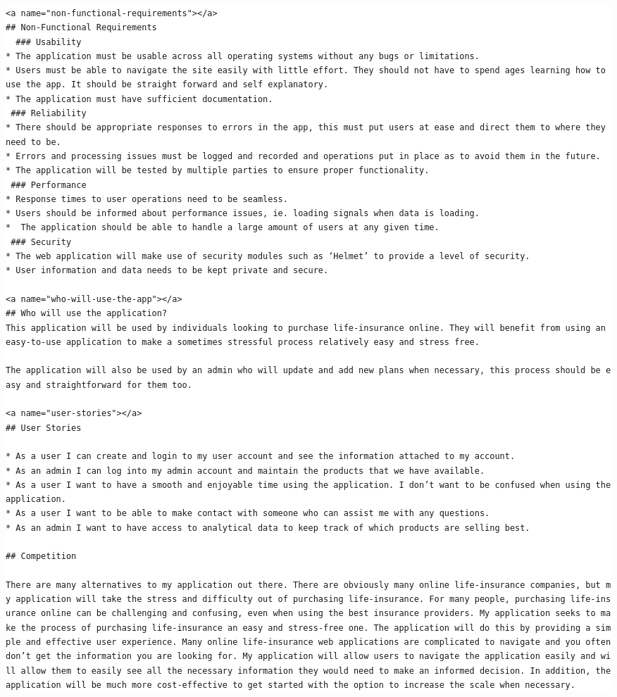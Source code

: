 ```
<a name="non-functional-requirements"></a>
## Non-Functional Requirements
  ### Usability
* The application must be usable across all operating systems without any bugs or limitations.
* Users must be able to navigate the site easily with little effort. They should not have to spend ages learning how to use the app. It should be straight forward and self explanatory.
* The application must have sufficient documentation.
 ### Reliability
* There should be appropriate responses to errors in the app, this must put users at ease and direct them to where they need to be.
* Errors and processing issues must be logged and recorded and operations put in place as to avoid them in the future.
* The application will be tested by multiple parties to ensure proper functionality.
 ### Performance
* Response times to user operations need to be seamless.
* Users should be informed about performance issues, ie. loading signals when data is loading.
*  The application should be able to handle a large amount of users at any given time.
 ### Security
* The web application will make use of security modules such as ‘Helmet’ to provide a level of security.
* User information and data needs to be kept private and secure.

<a name="who-will-use-the-app"></a>
## Who will use the application?
This application will be used by individuals looking to purchase life-insurance online. They will benefit from using an easy-to-use application to make a sometimes stressful process relatively easy and stress free. 

The application will also be used by an admin who will update and add new plans when necessary, this process should be easy and straightforward for them too.

<a name="user-stories"></a>
## User Stories

* As a user I can create and login to my user account and see the information attached to my account.
* As an admin I can log into my admin account and maintain the products that we have available.
* As a user I want to have a smooth and enjoyable time using the application. I don’t want to be confused when using the application.
* As a user I want to be able to make contact with someone who can assist me with any questions. 
* As an admin I want to have access to analytical data to keep track of which products are selling best.

## Competition

There are many alternatives to my application out there. There are obviously many online life-insurance companies, but my application will take the stress and difficulty out of purchasing life-insurance. For many people, purchasing life-insurance online can be challenging and confusing, even when using the best insurance providers. My application seeks to make the process of purchasing life-insurance an easy and stress-free one. The application will do this by providing a simple and effective user experience. Many online life-insurance web applications are complicated to navigate and you often don’t get the information you are looking for. My application will allow users to navigate the application easily and will allow them to easily see all the necessary information they would need to make an informed decision. In addition, the application will be much more cost-effective to get started with the option to increase the scale when necessary.
